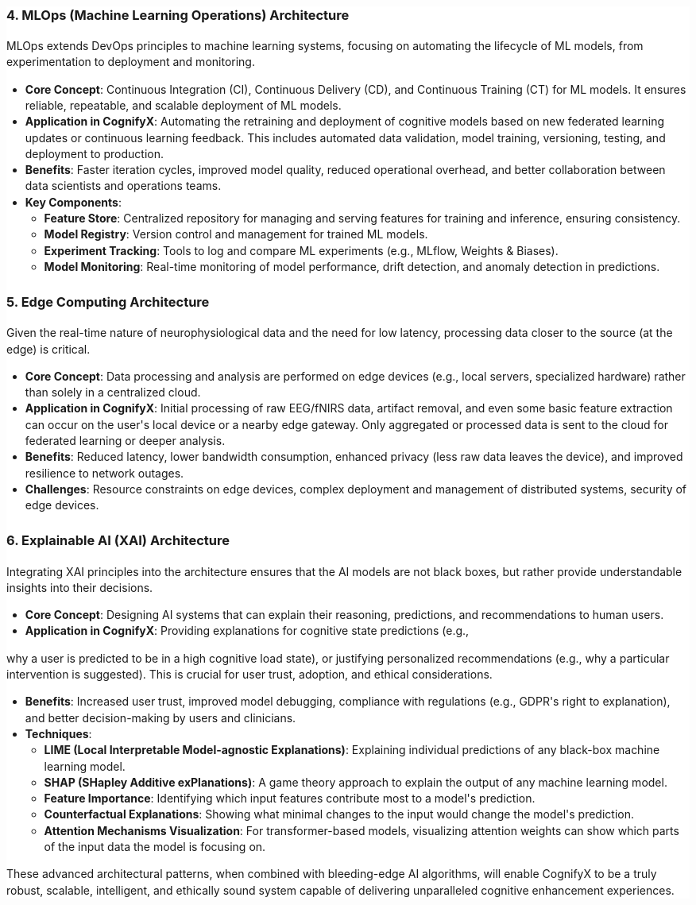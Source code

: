 ### 4. MLOps (Machine Learning Operations) Architecture

MLOps extends DevOps principles to machine learning systems, focusing on automating the lifecycle of ML models, from experimentation to deployment and monitoring.

*   **Core Concept**: Continuous Integration (CI), Continuous Delivery (CD), and Continuous Training (CT) for ML models. It ensures reliable, repeatable, and scalable deployment of ML models.
*   **Application in CognifyX**: Automating the retraining and deployment of cognitive models based on new federated learning updates or continuous learning feedback. This includes automated data validation, model training, versioning, testing, and deployment to production.
*   **Benefits**: Faster iteration cycles, improved model quality, reduced operational overhead, and better collaboration between data scientists and operations teams.
*   **Key Components**: 
    *   **Feature Store**: Centralized repository for managing and serving features for training and inference, ensuring consistency.
    *   **Model Registry**: Version control and management for trained ML models.
    *   **Experiment Tracking**: Tools to log and compare ML experiments (e.g., MLflow, Weights & Biases).
    *   **Model Monitoring**: Real-time monitoring of model performance, drift detection, and anomaly detection in predictions.

### 5. Edge Computing Architecture

Given the real-time nature of neurophysiological data and the need for low latency, processing data closer to the source (at the edge) is critical.

*   **Core Concept**: Data processing and analysis are performed on edge devices (e.g., local servers, specialized hardware) rather than solely in a centralized cloud.
*   **Application in CognifyX**: Initial processing of raw EEG/fNIRS data, artifact removal, and even some basic feature extraction can occur on the user's local device or a nearby edge gateway. Only aggregated or processed data is sent to the cloud for federated learning or deeper analysis.
*   **Benefits**: Reduced latency, lower bandwidth consumption, enhanced privacy (less raw data leaves the device), and improved resilience to network outages.
*   **Challenges**: Resource constraints on edge devices, complex deployment and management of distributed systems, security of edge devices.

### 6. Explainable AI (XAI) Architecture

Integrating XAI principles into the architecture ensures that the AI models are not black boxes, but rather provide understandable insights into their decisions.

*   **Core Concept**: Designing AI systems that can explain their reasoning, predictions, and recommendations to human users.
*   **Application in CognifyX**: Providing explanations for cognitive state predictions (e.g., 


why a user is predicted to be in a high cognitive load state), or justifying personalized recommendations (e.g., why a particular intervention is suggested). This is crucial for user trust, adoption, and ethical considerations.
*   **Benefits**: Increased user trust, improved model debugging, compliance with regulations (e.g., GDPR's right to explanation), and better decision-making by users and clinicians.
*   **Techniques**: 
    *   **LIME (Local Interpretable Model-agnostic Explanations)**: Explaining individual predictions of any black-box machine learning model.
    *   **SHAP (SHapley Additive exPlanations)**: A game theory approach to explain the output of any machine learning model.
    *   **Feature Importance**: Identifying which input features contribute most to a model's prediction.
    *   **Counterfactual Explanations**: Showing what minimal changes to the input would change the model's prediction.
    *   **Attention Mechanisms Visualization**: For transformer-based models, visualizing attention weights can show which parts of the input data the model is focusing on.

These advanced architectural patterns, when combined with bleeding-edge AI algorithms, will enable CognifyX to be a truly robust, scalable, intelligent, and ethically sound system capable of delivering unparalleled cognitive enhancement experiences.

